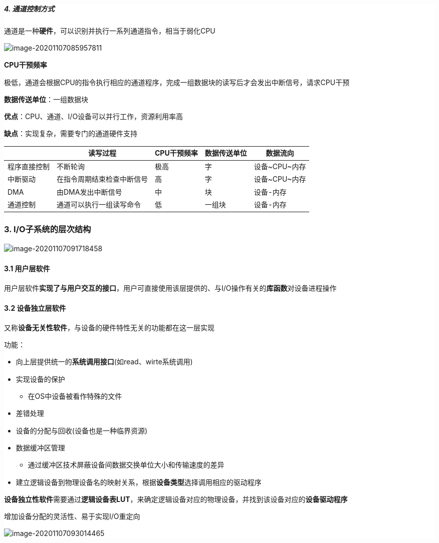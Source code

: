 

##### 4. 通道控制方式

通道是一种**硬件**，可以识别并执行一系列通道指令，相当于弱化CPU

![image-20201107085957811](https://gitee.com/happy_every/note_pic/raw/master/image-20201107085957811.png)

**CPU干预频率**

极低，通道会根据CPU的指令执行相应的通道程序，完成一组数据块的读写后才会发出中断信号，请求CPU干预

**数据传送单位**：一组数据块

**优点**：CPU、通道、I/O设备可以并行工作，资源利用率高

**缺点**：实现复杂，需要专门的通道硬件支持

|              | 读写过程                   | CPU干预频率 | 数据传送单位 | 数据流向      |
| ------------ | -------------------------- | ----------- | ------------ | ------------- |
| 程序直接控制 | 不断轮询                   | 极高        | 字           | 设备~CPU~内存 |
| 中断驱动     | 在指令周期结束检查中断信号 | 高          | 字           | 设备~CPU~内存 |
| DMA          | 由DMA发出中断信号          | 中          | 块           | 设备-内存     |
| 通道控制     | 通道可以执行一组读写命令   | 低          | 一组块       | 设备-内存     |

### 3. I/O子系统的层次结构

![image-20201107091718458](https://gitee.com/happy_every/note_pic/raw/master/image-20201107091718458.png)

#### 3.1 用户层软件

用户层软件**实现了与用户交互的接口**，用户可直接使用该层提供的、与I/O操作有关的**库函数**对设备进程操作

#### 3.2 设备独立层软件

又称**设备无关性软件**，与设备的硬件特性无关的功能都在这一层实现

功能：

- 向上层提供统一的**系统调用接口**(如read、wirte系统调用)

- 实现设备的保护
    - 在OS中设备被看作特殊的文件
- 差错处理
- 设备的分配与回收(设备也是一种临界资源)
- 数据缓冲区管理
    - 通过缓冲区技术屏蔽设备间数据交换单位大小和传输速度的差异
- 建立逻辑设备到物理设备名的映射关系，根据**设备类型**选择调用相应的驱动程序

**设备独立性软件**需要通过**逻辑设备表LUT**，来确定逻辑设备对应的物理设备，并找到该设备对应的**设备驱动程序**

增加设备分配的灵活性、易于实现I/O重定向

![image-20201107093014465](https://gitee.com/happy_every/note_pic/raw/master/image-20201107093014465.png)
